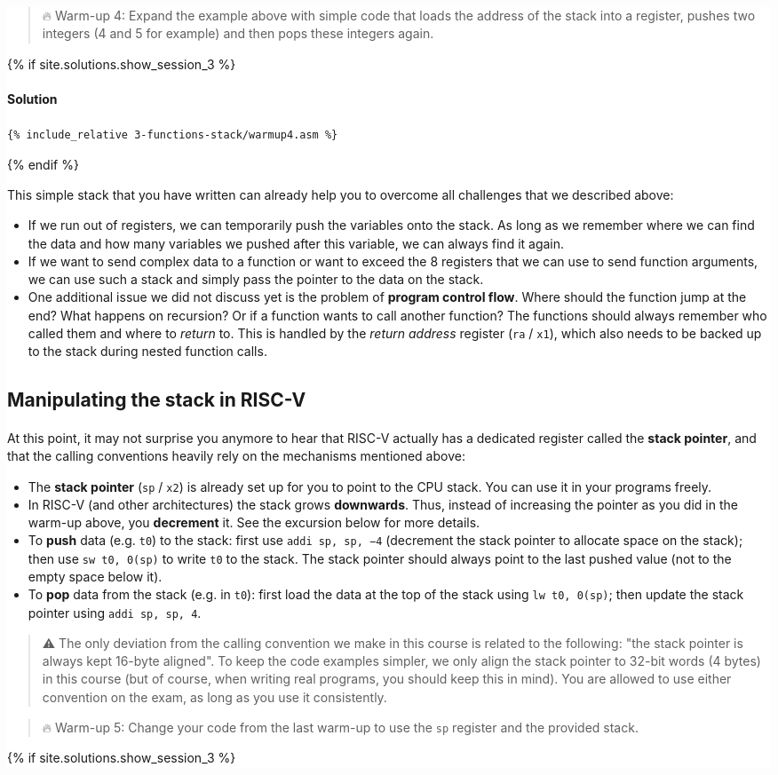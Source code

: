 > :fire: Warm-up 4: Expand the example above with simple code that loads the address of the stack into a register, pushes two integers (4 and 5 for example) and then pops these integers again.

{% if site.solutions.show_session_3 %}

#### Solution

```riscvasm
{% include_relative 3-functions-stack/warmup4.asm %}
```

{% endif %}

This simple stack that you have written can already help you to overcome all challenges that we described above:

- If we run out of registers, we can temporarily push the variables onto the stack. As long as we remember where we can find the data and how many variables we pushed after this variable, we can always find it again.
- If we want to send complex data to a function or want to exceed the 8 registers that we can use to send function arguments, we can use such a stack and simply pass the pointer to the data on the stack.
- One additional issue we did not discuss yet is the problem of **program control flow**. Where should the function jump at the end? What happens on recursion? Or if a function wants to call another function? The functions should always remember who called them and where to *return* to. This is handled by the *return address* register (`ra` / `x1`), which also needs to be backed up to the stack during nested function calls.

## Manipulating the stack in RISC-V

At this point, it may not surprise you anymore to hear that RISC-V actually has a dedicated register called the **stack pointer**, and that the calling conventions heavily rely on the mechanisms mentioned above:

- The **stack pointer** (`sp` / `x2`) is already set up for you to point to the CPU stack. You can use it in your programs freely.
- In RISC-V (and other architectures) the stack grows **downwards**. Thus, instead of increasing the pointer as you did in the warm-up above, you **decrement** it. See the excursion below for more details.
- To **push** data (e.g. `t0`) to the stack: first use `addi sp, sp, −4` (decrement the stack pointer to allocate space on the stack); then use `sw t0, 0(sp)` to write `t0` to the stack. The stack pointer should always point to the last pushed value (not to the empty space below it).
- To **pop** data from the stack (e.g. in `t0`): first load the data at the top of the stack using `lw t0, 0(sp)`; then update the stack pointer using `addi sp, sp, 4`.

> :warning: The only deviation from the calling convention we make in this course is related to the following: "the stack pointer is always kept 16-byte aligned". To keep the code examples simpler, we only align the stack pointer to 32-bit words (4 bytes) in this course (but of course, when writing real programs, you should keep this in mind). You are allowed to use either convention on the exam, as long as you use it consistently.

> :fire: Warm-up 5: Change your code from the last warm-up to use the `sp` register and the provided stack.

{% if site.solutions.show_session_3 %}
